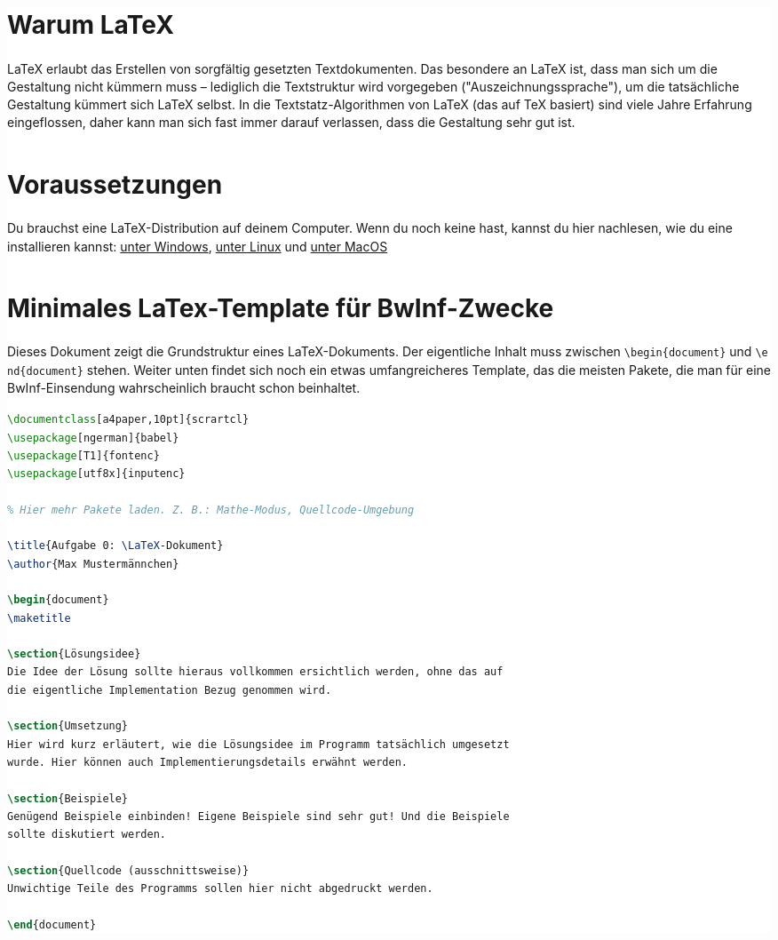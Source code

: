 # Warum LaTeX
LaTeX erlaubt das Erstellen von sorgfältig gesetzten Textdokumenten. Das besondere an LaTeX ist, dass man sich um die Gestaltung nicht kümmern muss – lediglich die Textstruktur wird vorgegeben ("Auszeichnungssprache"), um die tatsächliche Gestaltung kümmert sich LaTeX selbst. In die Textstatz-Algorithmen von LaTeX (das auf TeX basiert) sind viele Jahre Erfahrung eingeflossen, daher kann man sich fast immer darauf verlassen, dass die Gestaltung sehr gut ist.

# Voraussetzungen 
Du brauchst eine LaTeX-Distribution auf deinem Computer. Wenn du noch keine hast, kannst du hier nachlesen, wie du eine installieren kannst:
[unter Windows](#latex-unter-window-installieren), [unter Linux](#latex-unter-linux-installieren) und [unter MacOS](#latex-unter-macos-installieren)

# Minimales LaTex-Template für BwInf-Zwecke
Dieses Dokument zeigt die Grundstruktur eines LaTeX-Dokuments. Der eigentliche Inhalt muss zwischen `\begin{document}` und `\end{document}` stehen. Weiter unten findet sich noch ein etwas umfangreicheres Template, das die meisten Pakete, die man für eine BwInf-Einsendung wahrscheinlich braucht schon beinhaltet.

```latex
\documentclass[a4paper,10pt]{scrartcl}
\usepackage[ngerman]{babel}
\usepackage[T1]{fontenc}
\usepackage[utf8x]{inputenc}

% Hier mehr Pakete laden. Z. B.: Mathe-Modus, Quellcode-Umgebung

\title{Aufgabe 0: \LaTeX-Dokument}
\author{Max Mustermännchen}

\begin{document}
\maketitle

\section{Lösungsidee}
Die Idee der Lösung sollte hieraus vollkommen ersichtlich werden, ohne das auf
die eigentliche Implementation Bezug genommen wird.

\section{Umsetzung}
Hier wird kurz erläutert, wie die Lösungsidee im Programm tatsächlich umgesetzt
wurde. Hier können auch Implementierungsdetails erwähnt werden.

\section{Beispiele}
Genügend Beispiele einbinden! Eigene Beispiele sind sehr gut! Und die Beispiele
sollte diskutiert werden.

\section{Quellcode (ausschnittsweise)}
Unwichtige Teile des Programms sollen hier nicht abgedruckt werden.

\end{document}
```
